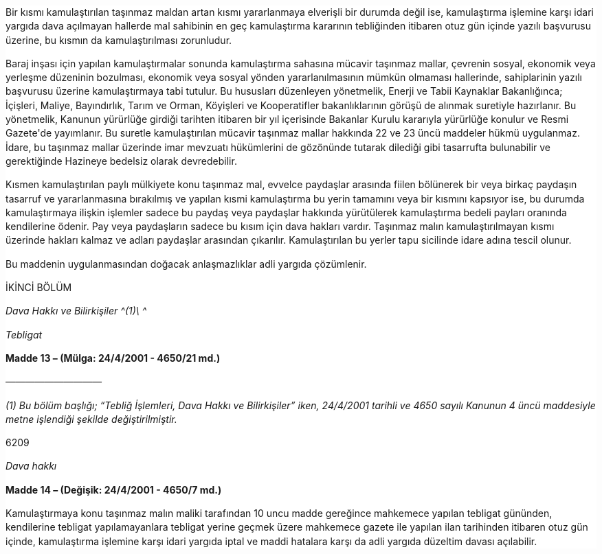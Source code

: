 Bir kısmı kamulaştırılan taşınmaz maldan artan kısmı yararlanmaya
elverişli bir durumda değil ise, kamulaştırma işlemine karşı idari
yargıda dava açılmayan hallerde mal sahibinin en geç kamulaştırma
kararının tebliğinden itibaren otuz gün içinde yazılı başvurusu üzerine,
bu kısmın da kamulaştırılması zorunludur.

Baraj inşası için yapılan kamulaştırmalar sonunda kamulaştırma sahasına
mücavir taşınmaz mallar, çevrenin sosyal, ekonomik veya yerleşme
düzeninin bozulması, ekonomik veya sosyal yönden yararlanılmasının
mümkün olmaması hallerinde, sahiplarinin yazılı başvurusu üzerine
kamulaştırmaya tabi tutulur. Bu hususları düzenleyen yönetmelik, Enerji
ve Tabii Kaynaklar Bakanlığınca; İçişleri, Maliye, Bayındırlık, Tarım ve
Orman, Köyişleri ve Kooperatifler bakanlıklarının görüşü de alınmak
suretiyle hazırlanır. Bu yönetmelik, Kanunun yürürlüğe girdiği tarihten
itibaren bir yıl içerisinde Bakanlar Kurulu kararıyla yürürlüğe konulur
ve Resmi Gazete'de yayımlanır. Bu suretle kamulaştırılan mücavir
taşınmaz mallar hakkında 22 ve 23 üncü maddeler hükmü uygulanmaz. İdare,
bu taşınmaz mallar üzerinde imar mevzuatı hükümlerini de gözönünde
tutarak dilediği gibi tasarrufta bulunabilir ve gerektiğinde Hazineye
bedelsiz olarak devredebilir.

Kısmen kamulaştırılan paylı mülkiyete konu taşınmaz mal, evvelce
paydaşlar arasında fiilen bölünerek bir veya birkaç paydaşın tasarruf ve
yararlanmasına bırakılmış ve yapılan kısmi kamulaştırma bu yerin
tamamını veya bir kısmını kapsıyor ise, bu durumda kamulaştırmaya
ilişkin işlemler sadece bu paydaş veya paydaşlar hakkında yürütülerek
kamulaştırma bedeli payları oranında kendilerine ödenir. Pay veya
paydaşların sadece bu kısım için dava hakları vardır. Taşınmaz malın
kamulaştırılmayan kısmı üzerinde hakları kalmaz ve adları paydaşlar
arasından çıkarılır. Kamulaştırılan bu yerler tapu sicilinde idare adına
tescil olunur.

Bu maddenin uygulanmasından doğacak anlaşmazlıklar adli yargıda
çözümlenir.

İKİNCİ BÖLÜM

*Dava Hakkı ve Bilirkişiler ^(1)\ ^*

*Tebligat*

**Madde 13 – (Mülga: 24/4/2001 - 4650/21 md.)**

*——————————*

*(1) Bu bölüm başlığı; “Tebliğ İşlemleri, Dava Hakkı ve Bilirkişiler”
iken, 24/4/2001 tarihli ve 4650 sayılı Kanunun 4 üncü maddesiyle metne
işlendiği şekilde değiştirilmiştir.*

6209

*Dava hakkı*

**Madde 14 – (Değişik: 24/4/2001 - 4650/7 md.)**

Kamulaştırmaya konu taşınmaz malın maliki tarafından 10 uncu madde
gereğince mahkemece yapılan tebligat gününden, kendilerine tebligat
yapılamayanlara tebligat yerine geçmek üzere mahkemece gazete ile
yapılan ilan tarihinden itibaren otuz gün içinde, kamulaştırma işlemine
karşı idari yargıda iptal ve maddi hatalara karşı da adli yargıda
düzeltim davası açılabilir.
